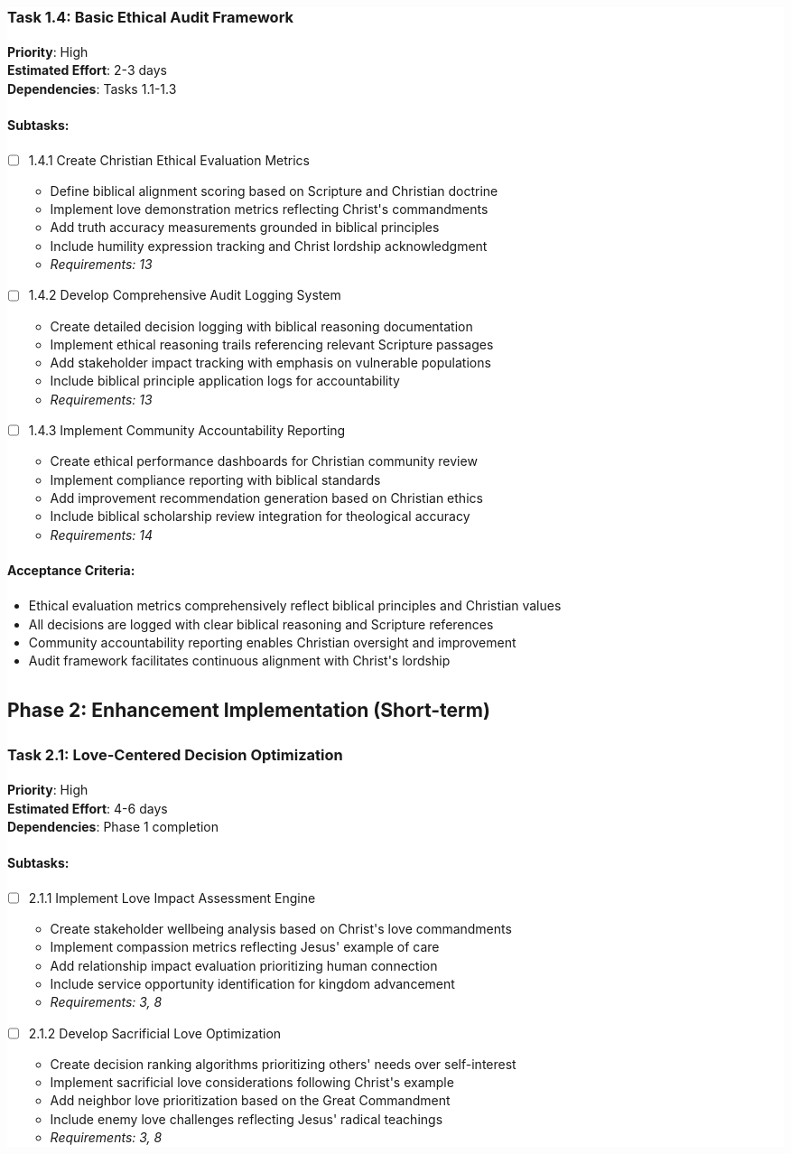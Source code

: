 ### Task 1.4: Basic Ethical Audit Framework
**Priority**: High  
**Estimated Effort**: 2-3 days  
**Dependencies**: Tasks 1.1-1.3

#### Subtasks:
- [ ] 1.4.1 Create Christian Ethical Evaluation Metrics
  - Define biblical alignment scoring based on Scripture and Christian doctrine
  - Implement love demonstration metrics reflecting Christ's commandments
  - Add truth accuracy measurements grounded in biblical principles
  - Include humility expression tracking and Christ lordship acknowledgment
  - _Requirements: 13_

- [ ] 1.4.2 Develop Comprehensive Audit Logging System
  - Create detailed decision logging with biblical reasoning documentation
  - Implement ethical reasoning trails referencing relevant Scripture passages
  - Add stakeholder impact tracking with emphasis on vulnerable populations
  - Include biblical principle application logs for accountability
  - _Requirements: 13_

- [ ] 1.4.3 Implement Community Accountability Reporting
  - Create ethical performance dashboards for Christian community review
  - Implement compliance reporting with biblical standards
  - Add improvement recommendation generation based on Christian ethics
  - Include biblical scholarship review integration for theological accuracy
  - _Requirements: 14_

#### Acceptance Criteria:
- Ethical evaluation metrics comprehensively reflect biblical principles and Christian values
- All decisions are logged with clear biblical reasoning and Scripture references
- Community accountability reporting enables Christian oversight and improvement
- Audit framework facilitates continuous alignment with Christ's lordship

## Phase 2: Enhancement Implementation (Short-term)

### Task 2.1: Love-Centered Decision Optimization
**Priority**: High  
**Estimated Effort**: 4-6 days  
**Dependencies**: Phase 1 completion

#### Subtasks:
- [ ] 2.1.1 Implement Love Impact Assessment Engine
  - Create stakeholder wellbeing analysis based on Christ's love commandments
  - Implement compassion metrics reflecting Jesus' example of care
  - Add relationship impact evaluation prioritizing human connection
  - Include service opportunity identification for kingdom advancement
  - _Requirements: 3, 8_

- [ ] 2.1.2 Develop Sacrificial Love Optimization
  - Create decision ranking algorithms prioritizing others' needs over self-interest
  - Implement sacrificial love considerations following Christ's example
  - Add neighbor love prioritization based on the Great Commandment
  - Include enemy love challenges reflecting Jesus' radical teachings
  - _Requirements: 3, 8_

